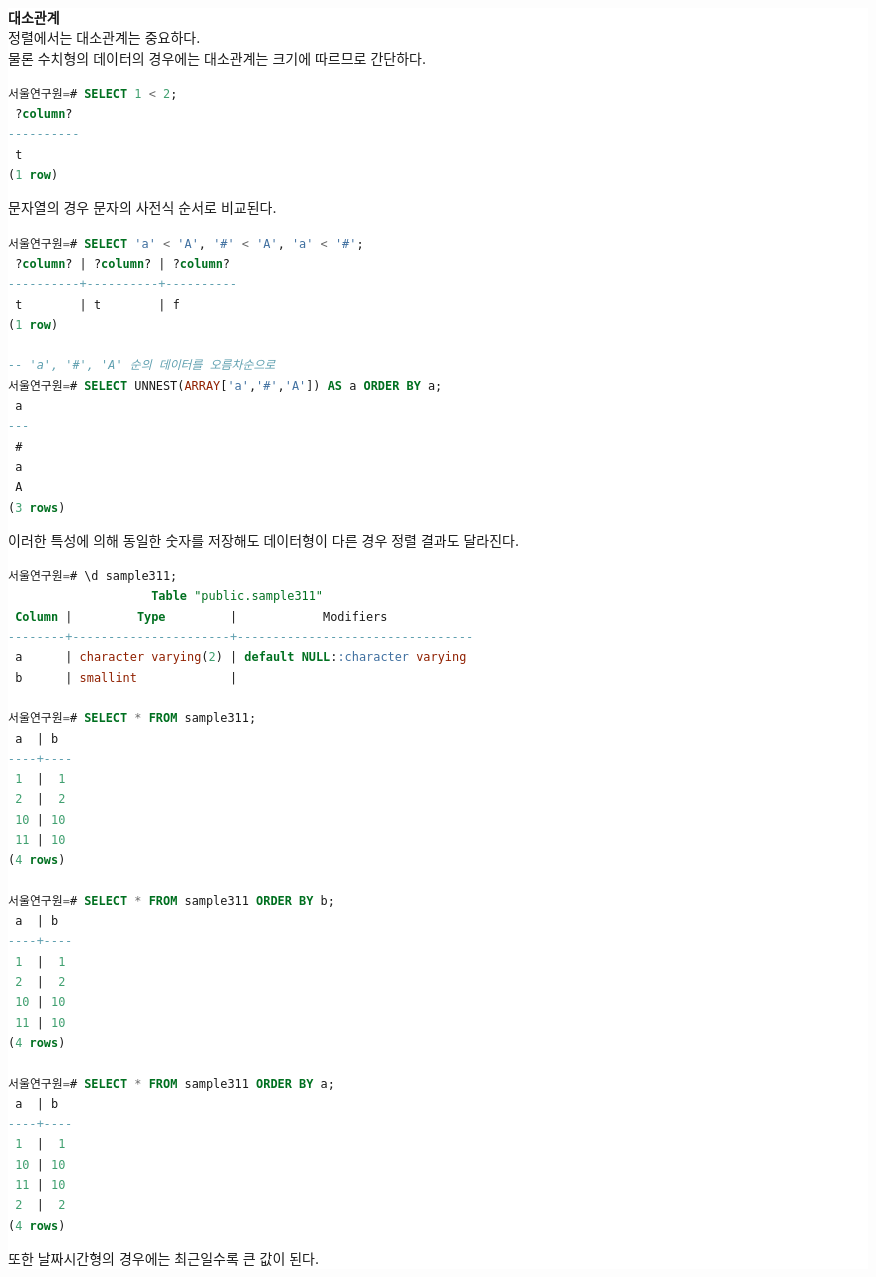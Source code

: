 **대소관계**  
정렬에서는 대소관계는 중요하다.  
물론 수치형의 데이터의 경우에는 대소관계는 크기에 따르므로 간단하다.  
```sql
서울연구원=# SELECT 1 < 2;
 ?column? 
----------
 t
(1 row)
```
문자열의 경우 문자의 사전식 순서로 비교된다.  
```sql
서울연구원=# SELECT 'a' < 'A', '#' < 'A', 'a' < '#';
 ?column? | ?column? | ?column? 
----------+----------+----------
 t        | t        | f
(1 row)

-- 'a', '#', 'A' 순의 데이터를 오름차순으로
서울연구원=# SELECT UNNEST(ARRAY['a','#','A']) AS a ORDER BY a;
 a 
---
 #
 a
 A
(3 rows)
```
이러한 특성에 의해 동일한 숫자를 저장해도 데이터형이 다른 경우 정렬 결과도 달라진다.
```sql
서울연구원=# \d sample311;
                    Table "public.sample311"
 Column |         Type         |            Modifiers            
--------+----------------------+---------------------------------
 a      | character varying(2) | default NULL::character varying
 b      | smallint             | 

서울연구원=# SELECT * FROM sample311;
 a  | b  
----+----
 1  |  1
 2  |  2
 10 | 10
 11 | 10
(4 rows)

서울연구원=# SELECT * FROM sample311 ORDER BY b;
 a  | b  
----+----
 1  |  1
 2  |  2
 10 | 10
 11 | 10
(4 rows)

서울연구원=# SELECT * FROM sample311 ORDER BY a;
 a  | b  
----+----
 1  |  1
 10 | 10
 11 | 10
 2  |  2
(4 rows)
```
또한 날짜시간형의 경우에는 최근일수록 큰 값이 된다.
